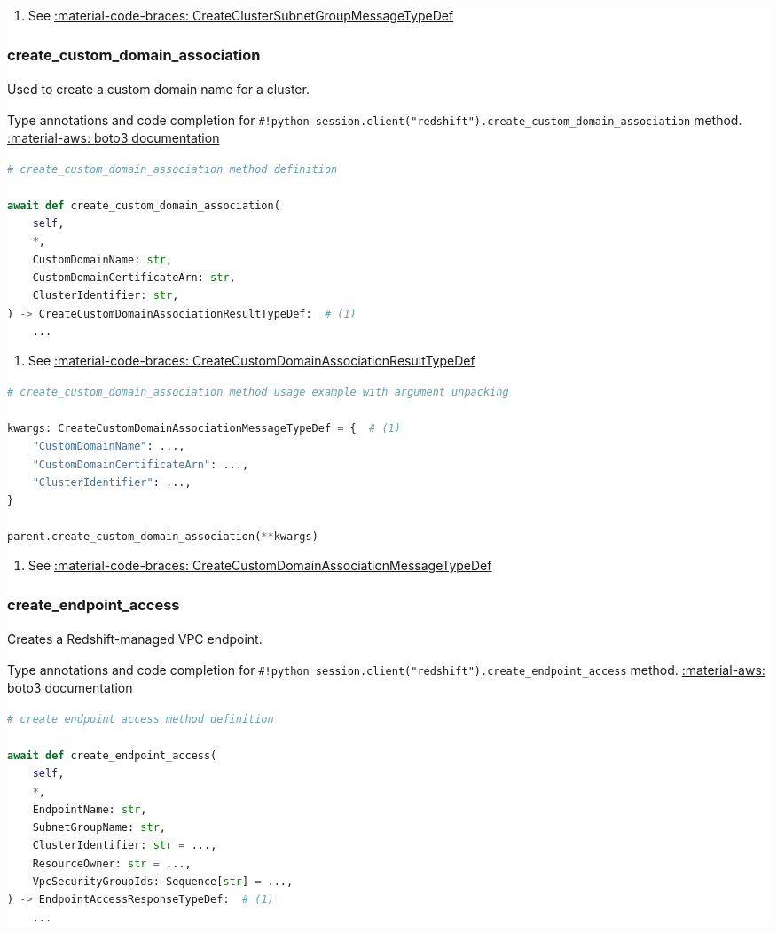 1. See [:material-code-braces: CreateClusterSubnetGroupMessageTypeDef](./type_defs.md#createclustersubnetgroupmessagetypedef)

### create\_custom\_domain\_association

Used to create a custom domain name for a cluster.

Type annotations and code completion for `#!python session.client("redshift").create_custom_domain_association` method.
[:material-aws: boto3 documentation](https://boto3.amazonaws.com/v1/documentation/api/latest/reference/services/redshift.html#Redshift.Client)

```python
# create_custom_domain_association method definition

await def create_custom_domain_association(
    self,
    *,
    CustomDomainName: str,
    CustomDomainCertificateArn: str,
    ClusterIdentifier: str,
) -> CreateCustomDomainAssociationResultTypeDef:  # (1)
    ...
```

1. See [:material-code-braces: CreateCustomDomainAssociationResultTypeDef](./type_defs.md#createcustomdomainassociationresulttypedef)


```python
# create_custom_domain_association method usage example with argument unpacking

kwargs: CreateCustomDomainAssociationMessageTypeDef = {  # (1)
    "CustomDomainName": ...,
    "CustomDomainCertificateArn": ...,
    "ClusterIdentifier": ...,
}

parent.create_custom_domain_association(**kwargs)
```

1. See [:material-code-braces: CreateCustomDomainAssociationMessageTypeDef](./type_defs.md#createcustomdomainassociationmessagetypedef)

### create\_endpoint\_access

Creates a Redshift-managed VPC endpoint.

Type annotations and code completion for `#!python session.client("redshift").create_endpoint_access` method.
[:material-aws: boto3 documentation](https://boto3.amazonaws.com/v1/documentation/api/latest/reference/services/redshift.html#Redshift.Client)

```python
# create_endpoint_access method definition

await def create_endpoint_access(
    self,
    *,
    EndpointName: str,
    SubnetGroupName: str,
    ClusterIdentifier: str = ...,
    ResourceOwner: str = ...,
    VpcSecurityGroupIds: Sequence[str] = ...,
) -> EndpointAccessResponseTypeDef:  # (1)
    ...
```
